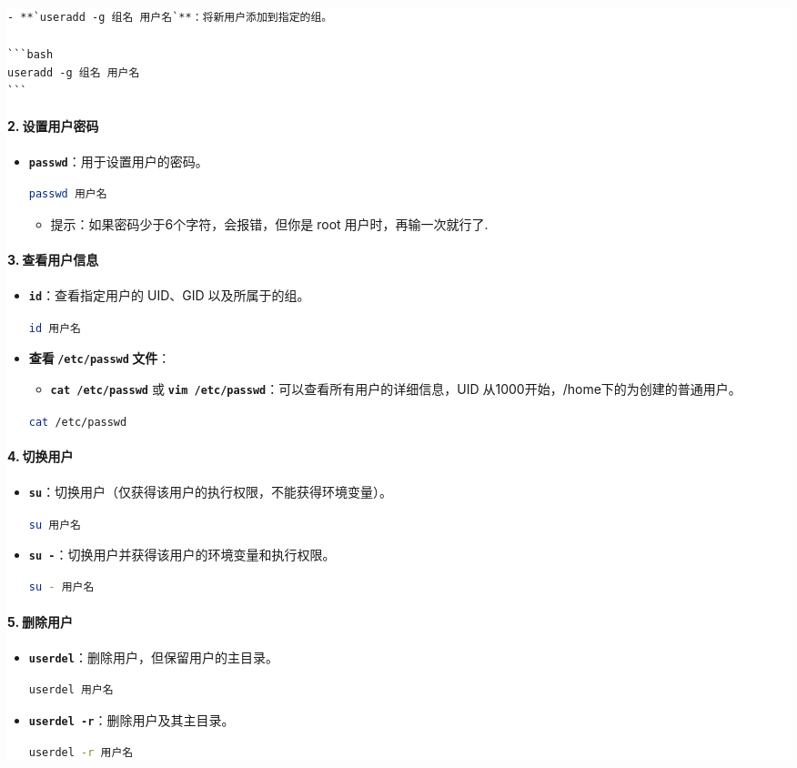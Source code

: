     - **`useradd -g 组名 用户名`**：将新用户添加到指定的组。
    
    ```bash
    useradd -g 组名 用户名
    ```
    

#### 2. **设置用户密码**

- **`passwd`**：用于设置用户的密码。
    
    ```bash
    passwd 用户名
    ```
    
    - 提示：如果密码少于6个字符，会报错，但你是 root 用户时，再输一次就行了.

#### 3. **查看用户信息**

- **`id`**：查看指定用户的 UID、GID 以及所属于的组。
    
    ```bash
    id 用户名
    ```
    
- **查看 `/etc/passwd` 文件**：
    
    - **`cat /etc/passwd`** 或 **`vim /etc/passwd`**：可以查看所有用户的详细信息，UID 从1000开始，/home下的为创建的普通用户。
    
    ```bash
    cat /etc/passwd
    ```
    

#### 4. **切换用户**

- **`su`**：切换用户（仅获得该用户的执行权限，不能获得环境变量）。
    
    ```bash
    su 用户名
    ```
    
- **`su -`**：切换用户并获得该用户的环境变量和执行权限。
    
    ```bash
    su - 用户名
    ```
    

#### 5. **删除用户**

- **`userdel`**：删除用户，但保留用户的主目录。
    
    ```bash
    userdel 用户名
    ```
    
- **`userdel -r`**：删除用户及其主目录。
    
    ```bash
    userdel -r 用户名
    ```
    